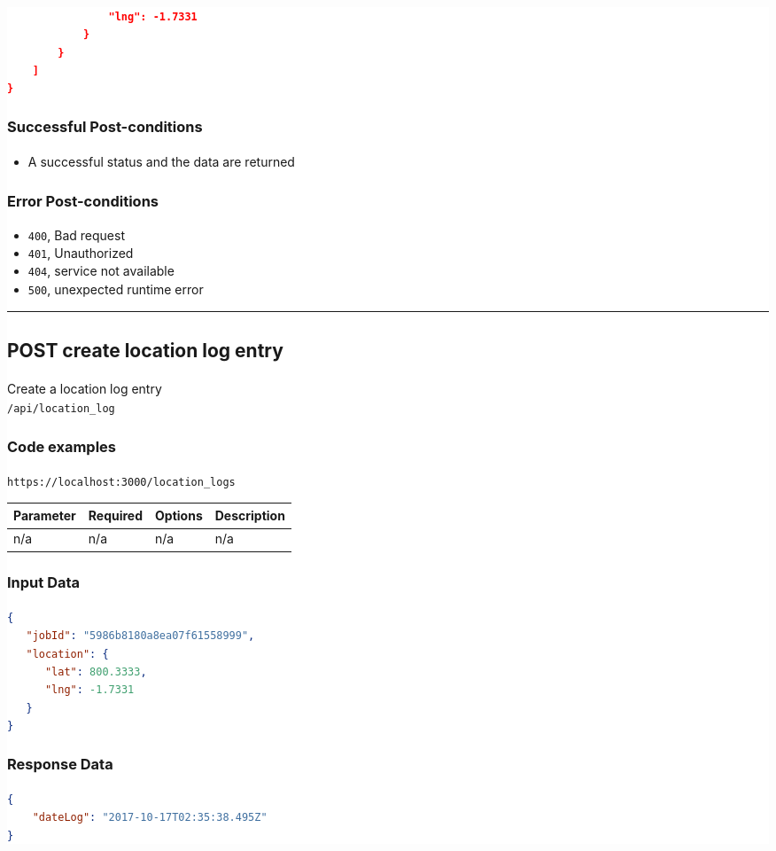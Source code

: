 ```json
                "lng": -1.7331
            }
        }
    ]
}
```

### Successful Post-conditions
* A successful status and the data are returned

### Error Post-conditions
* `400`, Bad request 
* `401`, Unauthorized 
* `404`, service not available
* `500`, unexpected runtime error
---





## POST create location log entry 
Create a location log entry  <br>
`/api/location_log`

### Code examples
```http
https://localhost:3000/location_logs
```
| Parameter | Required | Options |Description |
|----------|----------|--------------|-------------|
| n/a | n/a | n/a | n/a |

### Input Data
```json
{
   "jobId": "5986b8180a8ea07f61558999",
   "location": {
      "lat": 800.3333,
      "lng": -1.7331
   }
}
```

### Response Data
```json
{
    "dateLog": "2017-10-17T02:35:38.495Z"
}
```
